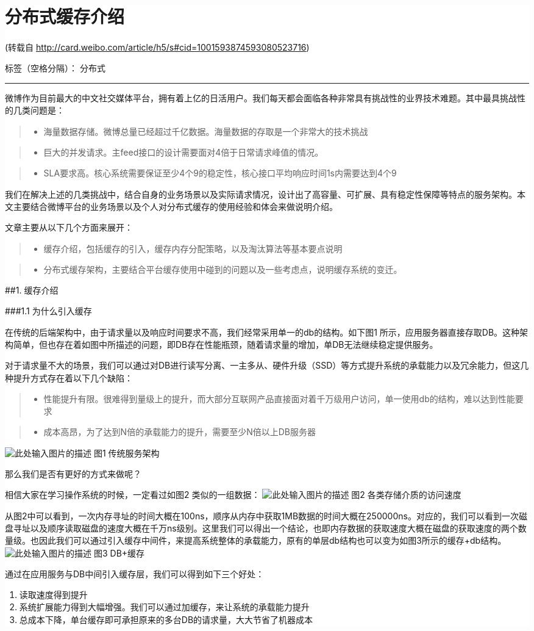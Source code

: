# 分布式缓存介绍
(转载自 http://card.weibo.com/article/h5/s#cid=1001593874593080523716)

标签（空格分隔）： 分布式

---

微博作为目前最大的中文社交媒体平台，拥有着上亿的日活用户。我们每天都会面临各种非常具有挑战性的业界技术难题。其中最具挑战性的几类问题是：

> * 海量数据存储。微博总量已经超过千亿数据。海量数据的存取是一个非常大的技术挑战

> * 巨大的并发请求。主feed接口的设计需要面对4倍于日常请求峰值的情况。

> * SLA要求高。核心系统需要保证至少4个9的稳定性，核心接口平均响应时间1s内需要达到4个9

我们在解决上述的几类挑战中，结合自身的业务场景以及实际请求情况，设计出了高容量、可扩展、具有稳定性保障等特点的服务架构。本文主要结合微博平台的业务场景以及个人对分布式缓存的使用经验和体会来做说明介绍。

文章主要从以下几个方面来展开：

> * 缓存介绍，包括缓存的引入，缓存内存分配策略，以及淘汰算法等基本要点说明

> * 分布式缓存架构，主要结合平台缓存使用中碰到的问题以及一些考虑点，说明缓存系统的变迁。

##1. 缓存介绍

###1.1 为什么引入缓存

在传统的后端架构中，由于请求量以及响应时间要求不高，我们经常采用单一的db的结构。如下图1 所示，应用服务器直接存取DB。这种架构简单，但也存在着如图中所描述的问题，即DB存在性能瓶颈，随着请求量的增加，单DB无法继续稳定提供服务。

对于请求量不大的场景，我们可以通过对DB进行读写分离、一主多从、硬件升级（SSD）等方式提升系统的承载能力以及冗余能力，但这几种提升方式存在着以下几个缺陷：

> * 性能提升有限。很难得到量级上的提升，而大部分互联网产品直接面对着千万级用户访问，单一使用db的结构，难以达到性能要求

> * 成本高昂，为了达到N倍的承载能力的提升，需要至少N倍以上DB服务器

![此处输入图片的描述][1]
图1 传统服务架构


 那么我们是否有更好的方式来做呢？

相信大家在学习操作系统的时候，一定看过如图2 类似的一组数据：
![此处输入图片的描述][2]
图2 各类存储介质的访问速度

从图2中可以看到，一次内存寻址的时间大概在100ns，顺序从内存中获取1MB数据的时间大概在250000ns。对应的，我们可以看到一次磁盘寻址以及顺序读取磁盘的速度大概在千万ns级别。这里我们可以得出一个结论，也即内存数据的获取速度大概在磁盘的获取速度的两个数量级。也因此我们可以通过引入缓存中间件，来提高系统整体的承载能力，原有的单层db结构也可以变为如图3所示的缓存+db结构。
![此处输入图片的描述][3]
图3 DB+缓存


通过在应用服务与DB中间引入缓存层，我们可以得到如下三个好处：

 1. 读取速度得到提升
 2. 系统扩展能力得到大幅增强。我们可以通过加缓存，来让系统的承载能力提升
 3. 总成本下降，单台缓存即可承担原来的多台DB的请求量，大大节省了机器成本


  [1]: http://ww1.sinaimg.cn/wap720/a466bf91jw1eusmyrkr6bj206h061glj.jpg
  [2]: http://ww2.sinaimg.cn/wap720/a466bf91jw1eusmzpqxo2j20cm09hdgv.jpg
  [3]: http://ww2.sinaimg.cn/wap720/a466bf91jw1eusn0n07xhj208f08v748.jpg
  [4]: http://ww3.sinaimg.cn/wap720/a466bf91jw1eusn0zkhzpj20fq05dq3q.jpg
  [5]: http://ww3.sinaimg.cn/wap720/a466bf91jw1eusn1ljygtj20db073weg.jpg
  [6]: http://ww2.sinaimg.cn/wap720/a466bf91jw1eusn22a5nxj20d8088dfw.jpg
  [7]: http://ww2.sinaimg.cn/wap720/a466bf91jw1eusn2cu7rfj20h10740sv.jpg
  [8]: http://ww1.sinaimg.cn/wap720/a466bf91jw1eusn2oukpoj20iu074q32.jpg
  [9]: http://ww3.sinaimg.cn/wap720/a466bf91jw1eusn31f4s7j208f08v748.jpg
  [10]: http://ww1.sinaimg.cn/wap720/a466bf91jw1eusn3gbpqoj208y089q36.jpg
  [11]: http://ww2.sinaimg.cn/wap720/a466bf91jw1eusn418hvxj20900at74t.jpg
  [12]: http://ww3.sinaimg.cn/wap720/a466bf91jw1eusn4eshm4j20j50dkmxq.jpg
  [13]: http://ww1.sinaimg.cn/wap720/a466bf91jw1eusn4oyohwj20o00ddq3x.jpg